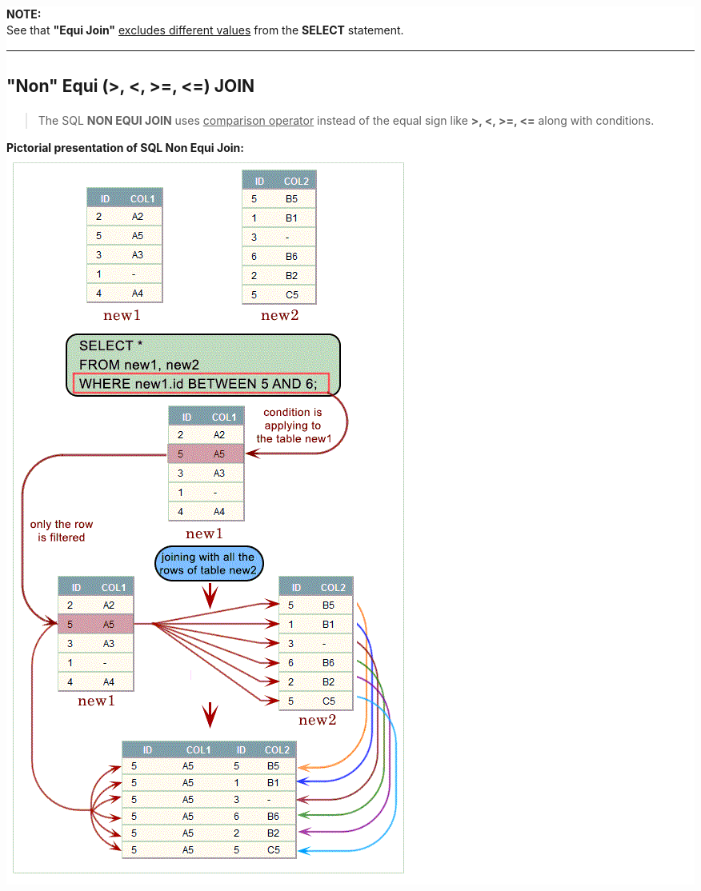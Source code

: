 **NOTE:**  
See that **"Equi Join"** <u>excludes different values</u> from the **SELECT** statement.

---

<div id="no-equi"></div>

## "Non" Equi (>, <, >=, <=) JOIN

> The SQL **NON EQUI JOIN** uses <u>comparison operator</u> instead of the equal sign like **>, <, >=, <=** along with conditions.

**Pictorial presentation of SQL Non Equi Join:**  
![img](images/sql-non-equi-join-image.gif)  
